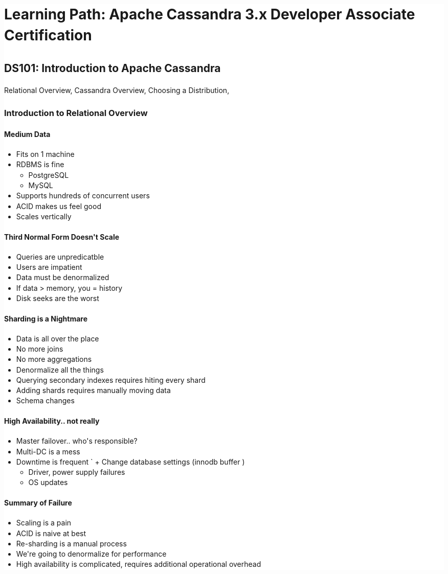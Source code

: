 # Learning Path: Apache Cassandra 3.x Developer Associate Certification

## DS101: Introduction to Apache Cassandra

Relational Overview, Cassandra Overview, Choosing a Distribution, 

### Introduction to Relational Overview

#### Medium Data

+ Fits on 1 machine
+ RDBMS is fine
    + PostgreSQL
    + MySQL
+ Supports hundreds of concurrent users
+ ACID makes us feel good
+ Scales vertically

#### Third Normal Form Doesn't Scale

+ Queries are unpredicatble
+ Users are impatient
+ Data must be denormalized
+ If data > memory, you = history
+ Disk seeks are the worst

#### Sharding is a Nightmare

+ Data is all over the place
+ No more joins
+ No more aggregations
+ Denormalize all the things
+ Querying secondary indexes requires hiting every shard
+ Adding shards requires manually moving data
+ Schema changes

#### High Availability.. not really

+ Master failover.. who's responsible?
+ Multi-DC is a mess
+ Downtime is frequent
`   + Change database settings (innodb buffer )
    + Driver, power supply failures
    + OS updates

#### Summary of Failure

+ Scaling is a pain
+ ACID is naive at best
+ Re-sharding is a manual process
+ We're going to denormalize for performance
+ High availability is complicated, requires additional operational overhead
